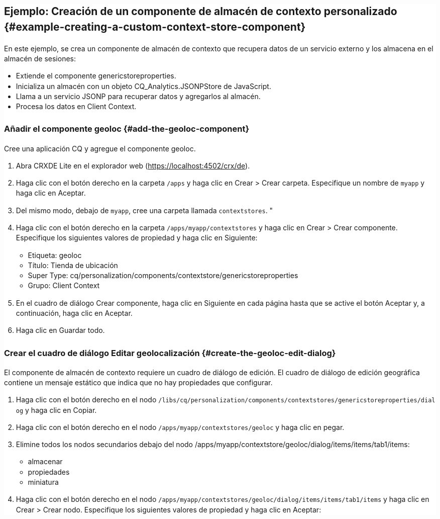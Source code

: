 ## Ejemplo: Creación de un componente de almacén de contexto personalizado {#example-creating-a-custom-context-store-component}

En este ejemplo, se crea un componente de almacén de contexto que recupera datos de un servicio externo y los almacena en el almacén de sesiones:

* Extiende el componente genericstoreproperties.
* Inicializa un almacén con un objeto CQ_Analytics.JSONPStore de JavaScript.
* Llama a un servicio JSONP para recuperar datos y agregarlos al almacén.
* Procesa los datos en Client Context.

### Añadir el componente geoloc {#add-the-geoloc-component}

Cree una aplicación CQ y agregue el componente geoloc.

1. Abra CRXDE Lite en el explorador web ([https://localhost:4502/crx/de](https://localhost:4502/crx/de)).
1. Haga clic con el botón derecho en la carpeta `/apps` y haga clic en Crear > Crear carpeta. Especifique un nombre de `myapp` y haga clic en Aceptar.
1. Del mismo modo, debajo de `myapp`, cree una carpeta llamada `contextstores`. &quot;
1. Haga clic con el botón derecho en la carpeta `/apps/myapp/contextstores` y haga clic en Crear > Crear componente. Especifique los siguientes valores de propiedad y haga clic en Siguiente:

   * Etiqueta: geoloc
   * Título: Tienda de ubicación
   * Super Type: cq/personalization/components/contextstore/genericstoreproperties
   * Grupo: Client Context

1. En el cuadro de diálogo Crear componente, haga clic en Siguiente en cada página hasta que se active el botón Aceptar y, a continuación, haga clic en Aceptar.
1. Haga clic en Guardar todo.

### Crear el cuadro de diálogo Editar geolocalización {#create-the-geoloc-edit-dialog}

El componente de almacén de contexto requiere un cuadro de diálogo de edición. El cuadro de diálogo de edición geográfica contiene un mensaje estático que indica que no hay propiedades que configurar.

1. Haga clic con el botón derecho en el nodo `/libs/cq/personalization/components/contextstores/genericstoreproperties/dialog` y haga clic en Copiar.
1. Haga clic con el botón derecho en el nodo `/apps/myapp/contextstores/geoloc` y haga clic en pegar.
1. Elimine todos los nodos secundarios debajo del nodo /apps/myapp/contextstore/geoloc/dialog/items/items/tab1/items:

   * almacenar
   * propiedades
   * miniatura

1. Haga clic con el botón derecho en el nodo `/apps/myapp/contextstores/geoloc/dialog/items/items/tab1/items` y haga clic en Crear > Crear nodo. Especifique los siguientes valores de propiedad y haga clic en Aceptar:

